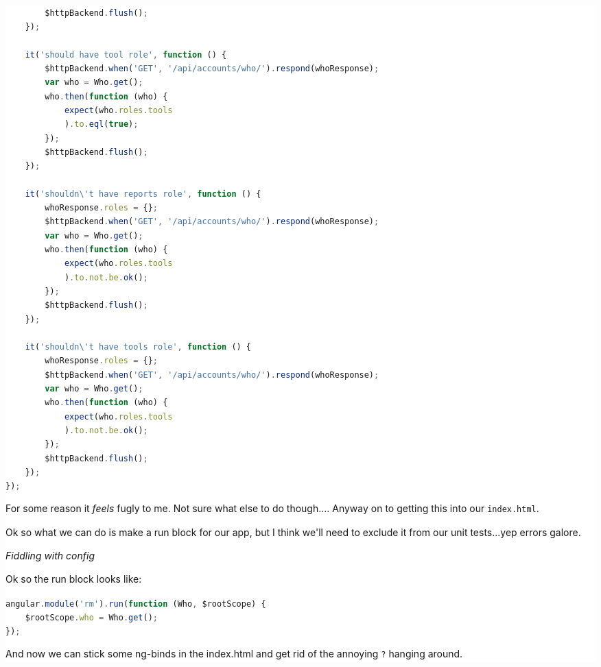 ```javascript
        $httpBackend.flush();
    });

    it('should have tool role', function () {
        $httpBackend.when('GET', '/api/accounts/who/').respond(whoResponse);
        var who = Who.get();
        who.then(function (who) {
            expect(who.roles.tools
            ).to.eql(true);
        });
        $httpBackend.flush();
    });

    it('shouldn\'t have reports role', function () {
        whoResponse.roles = {};
        $httpBackend.when('GET', '/api/accounts/who/').respond(whoResponse);
        var who = Who.get();
        who.then(function (who) {
            expect(who.roles.tools
            ).to.not.be.ok();
        });
        $httpBackend.flush();
    });

    it('shouldn\'t have tools role', function () {
        whoResponse.roles = {};
        $httpBackend.when('GET', '/api/accounts/who/').respond(whoResponse);
        var who = Who.get();
        who.then(function (who) {
            expect(who.roles.tools
            ).to.not.be.ok();
        });
        $httpBackend.flush();
    });
});
```

For some reason it _feels_ fugly to me. Not sure what else to do though.... Anyway on to getting this into our ```index.html```.

Ok so what we can do is make a run block for our app, but I think we'll need to exclude it from our unit tests...yep errors galore.  

_Fiddling with config_

Ok so the run block looks like:

```javascript
angular.module('rm').run(function (Who, $rootScope) {
    $rootScope.who = Who.get();
});
```

And now we can stick some ng-binds in the index.html and get rid of the annoying ```?``` hanging around.
